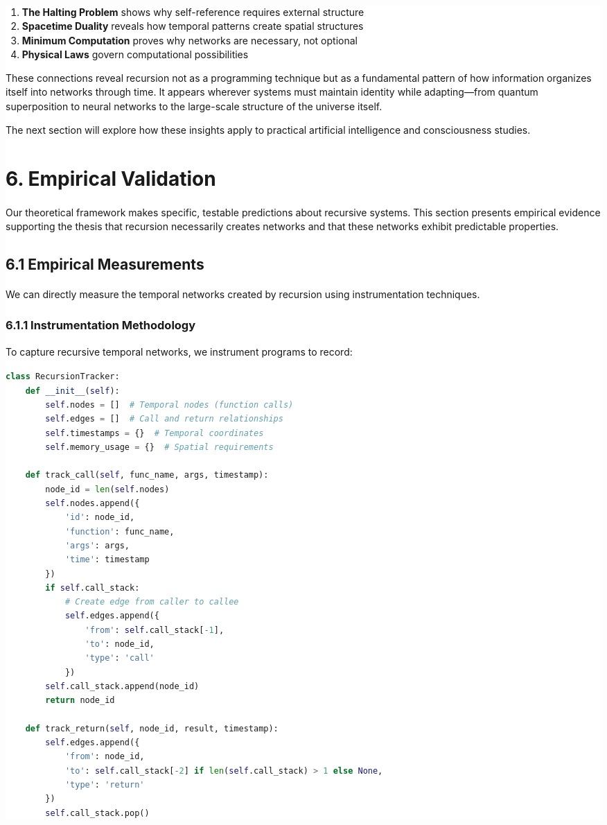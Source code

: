 1. **The Halting Problem** shows why self-reference requires external structure
2. **Spacetime Duality** reveals how temporal patterns create spatial structures
3. **Minimum Computation** proves why networks are necessary, not optional
4. **Physical Laws** govern computational possibilities

These connections reveal recursion not as a programming technique but as a fundamental pattern of how information organizes itself into networks through time. It appears wherever systems must maintain identity while adapting—from quantum superposition to neural networks to the large-scale structure of the universe itself.

The next section will explore how these insights apply to practical artificial intelligence and consciousness studies.

# 6. Empirical Validation

Our theoretical framework makes specific, testable predictions about recursive systems. This section presents empirical evidence supporting the thesis that recursion necessarily creates networks and that these networks exhibit predictable properties.

## 6.1 Empirical Measurements

We can directly measure the temporal networks created by recursion using instrumentation techniques.

### 6.1.1 Instrumentation Methodology

To capture recursive temporal networks, we instrument programs to record:

```python
class RecursionTracker:
    def __init__(self):
        self.nodes = []  # Temporal nodes (function calls)
        self.edges = []  # Call and return relationships
        self.timestamps = {}  # Temporal coordinates
        self.memory_usage = {}  # Spatial requirements
    
    def track_call(self, func_name, args, timestamp):
        node_id = len(self.nodes)
        self.nodes.append({
            'id': node_id,
            'function': func_name,
            'args': args,
            'time': timestamp
        })
        if self.call_stack:
            # Create edge from caller to callee
            self.edges.append({
                'from': self.call_stack[-1],
                'to': node_id,
                'type': 'call'
            })
        self.call_stack.append(node_id)
        return node_id
    
    def track_return(self, node_id, result, timestamp):
        self.edges.append({
            'from': node_id,
            'to': self.call_stack[-2] if len(self.call_stack) > 1 else None,
            'type': 'return'
        })
        self.call_stack.pop()
```

